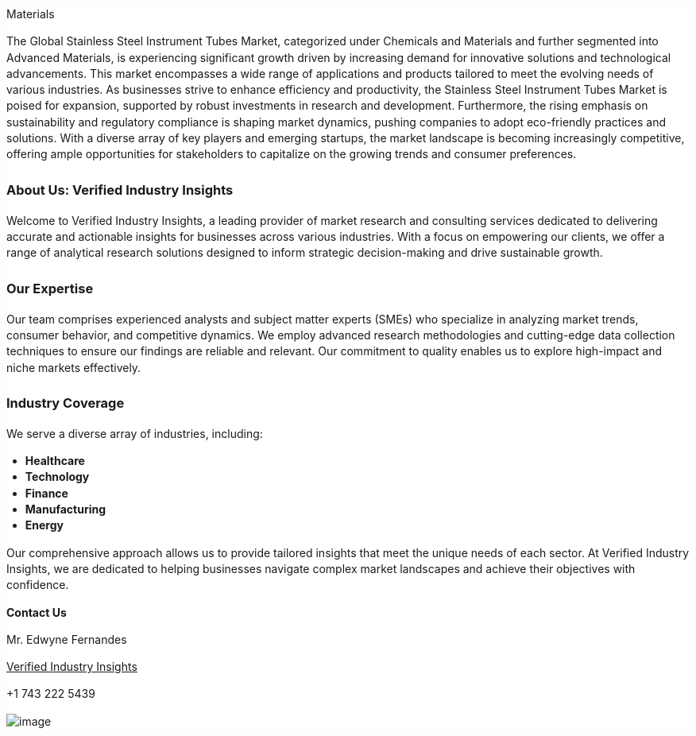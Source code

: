 Materials </h3><p>The Global Stainless Steel Instrument Tubes Market, categorized under Chemicals and Materials and further segmented into Advanced Materials, is experiencing significant growth driven by increasing demand for innovative solutions and technological advancements. This market encompasses a wide range of applications and products tailored to meet the evolving needs of various industries. As businesses strive to enhance efficiency and productivity, the Stainless Steel Instrument Tubes Market is poised for expansion, supported by robust investments in research and development. Furthermore, the rising emphasis on sustainability and regulatory compliance is shaping market dynamics, pushing companies to adopt eco-friendly practices and solutions. With a diverse array of key players and emerging startups, the market landscape is becoming increasingly competitive, offering ample opportunities for stakeholders to capitalize on the growing trends and consumer preferences.</p><h3>About Us: Verified Industry Insights</h3><p>Welcome to Verified Industry Insights, a leading provider of market research and consulting services dedicated to delivering accurate and actionable insights for businesses across various industries. With a focus on empowering our clients, we offer a range of analytical research solutions designed to inform strategic decision-making and drive sustainable growth.</p><h3>Our Expertise</h3><p>Our team comprises experienced analysts and subject matter experts (SMEs) who specialize in analyzing market trends, consumer behavior, and competitive dynamics. We employ advanced research methodologies and cutting-edge data collection techniques to ensure our findings are reliable and relevant. Our commitment to quality enables us to explore high-impact and niche markets effectively.</p><h3>Industry Coverage</h3><p>We serve a diverse array of industries, including:</p><ul><li><strong>Healthcare</strong></li><li><strong>Technology</strong></li><li><strong>Finance</strong></li><li><strong>Manufacturing</strong></li><li><strong>Energy</strong></li></ul><p>Our comprehensive approach allows us to provide tailored insights that meet the unique needs of each sector. At Verified Industry Insights, we are dedicated to helping businesses navigate complex market landscapes and achieve their objectives with confidence.</p><p><strong>Contact Us</strong></p><p>Mr. Edwyne Fernandes</p><p><a href="https://www.verifiedindustryinsights.com/">Verified Industry Insights</a></p><p>+1 743 222 5439</p>
![image](https://github.com/user-attachments/assets/ea2c8fff-5df1-4fba-b902-c7b3b1ca420f)
